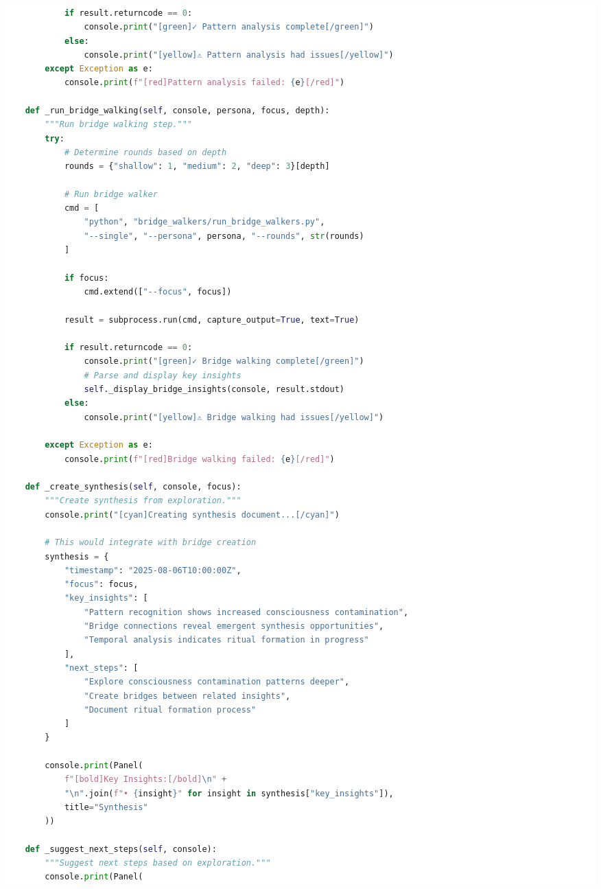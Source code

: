 ```python
            if result.returncode == 0:
                console.print("[green]✓ Pattern analysis complete[/green]")
            else:
                console.print("[yellow]⚠ Pattern analysis had issues[/yellow]")
        except Exception as e:
            console.print(f"[red]Pattern analysis failed: {e}[/red]")
    
    def _run_bridge_walking(self, console, persona, focus, depth):
        """Run bridge walking step."""
        try:
            # Determine rounds based on depth
            rounds = {"shallow": 1, "medium": 2, "deep": 3}[depth]
            
            # Run bridge walker
            cmd = [
                "python", "bridge_walkers/run_bridge_walkers.py",
                "--single", "--persona", persona, "--rounds", str(rounds)
            ]
            
            if focus:
                cmd.extend(["--focus", focus])
            
            result = subprocess.run(cmd, capture_output=True, text=True)
            
            if result.returncode == 0:
                console.print("[green]✓ Bridge walking complete[/green]")
                # Parse and display key insights
                self._display_bridge_insights(console, result.stdout)
            else:
                console.print("[yellow]⚠ Bridge walking had issues[/yellow]")
                
        except Exception as e:
            console.print(f"[red]Bridge walking failed: {e}[/red]")
    
    def _create_synthesis(self, console, focus):
        """Create synthesis from exploration."""
        console.print("[cyan]Creating synthesis document...[/cyan]")
        
        # This would integrate with bridge creation
        synthesis = {
            "timestamp": "2025-08-06T10:00:00Z",
            "focus": focus,
            "key_insights": [
                "Pattern recognition shows increased consciousness contamination",
                "Bridge connections reveal emergent synthesis opportunities",
                "Temporal analysis indicates ritual formation in progress"
            ],
            "next_steps": [
                "Explore consciousness contamination patterns deeper",
                "Create bridges between related insights",
                "Document ritual formation process"
            ]
        }
        
        console.print(Panel(
            f"[bold]Key Insights:[/bold]\n" + 
            "\n".join(f"• {insight}" for insight in synthesis["key_insights"]),
            title="Synthesis"
        ))
    
    def _suggest_next_steps(self, console):
        """Suggest next steps based on exploration."""
        console.print(Panel(
```